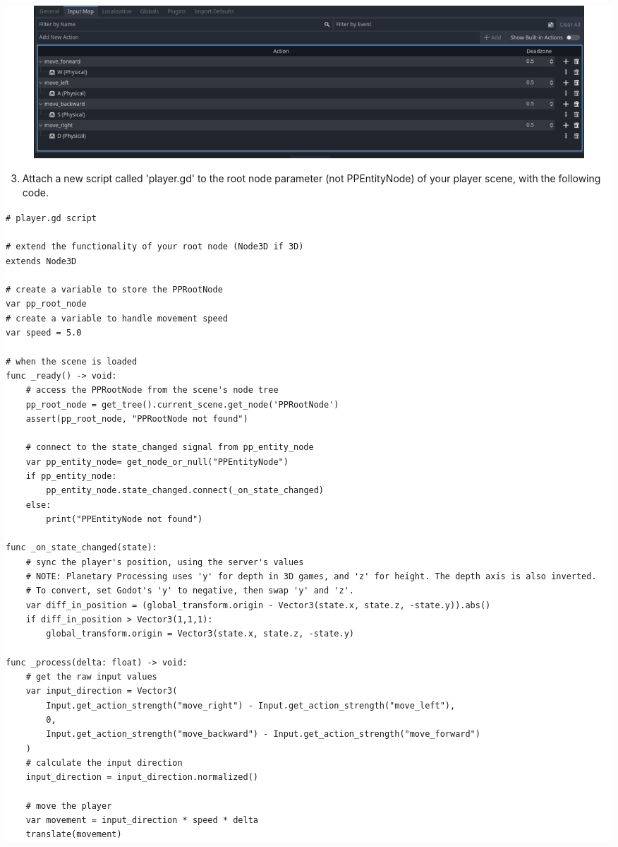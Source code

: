 <figure><img src="../.gitbook/assets/image (13) (1).png" alt=""><figcaption></figcaption></figure>

3. Attach a new script called 'player.gd' to the root node parameter (not PPEntityNode) of your player scene, with the following code.

```gdscript
# player.gd script

# extend the functionality of your root node (Node3D if 3D)
extends Node3D

# create a variable to store the PPRootNode
var pp_root_node
# create a variable to handle movement speed
var speed = 5.0

# when the scene is loaded
func _ready() -> void:
    # access the PPRootNode from the scene's node tree 
    pp_root_node = get_tree().current_scene.get_node('PPRootNode')
    assert(pp_root_node, "PPRootNode not found") 
    
    # connect to the state_changed signal from pp_entity_node
    var pp_entity_node= get_node_or_null("PPEntityNode")
    if pp_entity_node:
        pp_entity_node.state_changed.connect(_on_state_changed)
    else:
        print("PPEntityNode not found")
        
func _on_state_changed(state):
    # sync the player's position, using the server's values
    # NOTE: Planetary Processing uses 'y' for depth in 3D games, and 'z' for height. The depth axis is also inverted.
    # To convert, set Godot's 'y' to negative, then swap 'y' and 'z'.
    var diff_in_position = (global_transform.origin - Vector3(state.x, state.z, -state.y)).abs() 
    if diff_in_position > Vector3(1,1,1):
        global_transform.origin = Vector3(state.x, state.z, -state.y)

func _process(delta: float) -> void:
    # get the raw input values
    var input_direction = Vector3(
        Input.get_action_strength("move_right") - Input.get_action_strength("move_left"),
        0,
        Input.get_action_strength("move_backward") - Input.get_action_strength("move_forward") 
    )
    # calculate the input direction
    input_direction = input_direction.normalized()

    # move the player
    var movement = input_direction * speed * delta
    translate(movement)

```
